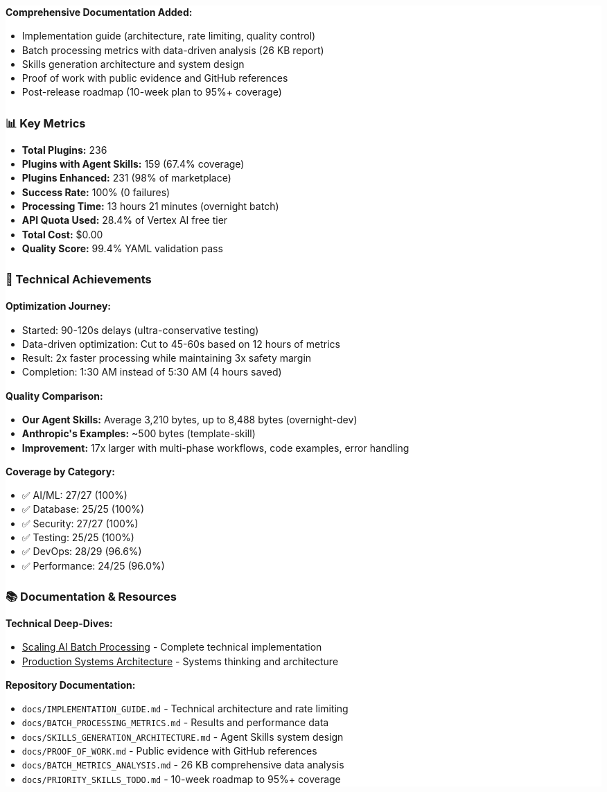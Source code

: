 **Comprehensive Documentation Added:**
- Implementation guide (architecture, rate limiting, quality control)
- Batch processing metrics with data-driven analysis (26 KB report)
- Skills generation architecture and system design
- Proof of work with public evidence and GitHub references
- Post-release roadmap (10-week plan to 95%+ coverage)

### 📊 Key Metrics

- **Total Plugins:** 236
- **Plugins with Agent Skills:** 159 (67.4% coverage)
- **Plugins Enhanced:** 231 (98% of marketplace)
- **Success Rate:** 100% (0 failures)
- **Processing Time:** 13 hours 21 minutes (overnight batch)
- **API Quota Used:** 28.4% of Vertex AI free tier
- **Total Cost:** $0.00
- **Quality Score:** 99.4% YAML validation pass

### 🎯 Technical Achievements

**Optimization Journey:**
- Started: 90-120s delays (ultra-conservative testing)
- Data-driven optimization: Cut to 45-60s based on 12 hours of metrics
- Result: 2x faster processing while maintaining 3x safety margin
- Completion: 1:30 AM instead of 5:30 AM (4 hours saved)

**Quality Comparison:**
- **Our Agent Skills:** Average 3,210 bytes, up to 8,488 bytes (overnight-dev)
- **Anthropic's Examples:** ~500 bytes (template-skill)
- **Improvement:** 17x larger with multi-phase workflows, code examples, error handling

**Coverage by Category:**
- ✅ AI/ML: 27/27 (100%)
- ✅ Database: 25/25 (100%)
- ✅ Security: 27/27 (100%)
- ✅ Testing: 25/25 (100%)
- ✅ DevOps: 28/29 (96.6%)
- ✅ Performance: 24/25 (96.0%)

### 📚 Documentation & Resources

**Technical Deep-Dives:**
- [Scaling AI Batch Processing](https://startaitools.com/posts/scaling-ai-batch-processing-enhancing-235-plugins-with-vertex-ai-gemini-on-the-free-tier/) - Complete technical implementation
- [Production Systems Architecture](https://jeremylongshore.com/posts/scaling-ai-systems-production-batch-processing-with-built-in-disaster-recovery/) - Systems thinking and architecture

**Repository Documentation:**
- `docs/IMPLEMENTATION_GUIDE.md` - Technical architecture and rate limiting
- `docs/BATCH_PROCESSING_METRICS.md` - Results and performance data
- `docs/SKILLS_GENERATION_ARCHITECTURE.md` - Agent Skills system design
- `docs/PROOF_OF_WORK.md` - Public evidence with GitHub references
- `docs/BATCH_METRICS_ANALYSIS.md` - 26 KB comprehensive data analysis
- `docs/PRIORITY_SKILLS_TODO.md` - 10-week roadmap to 95%+ coverage
